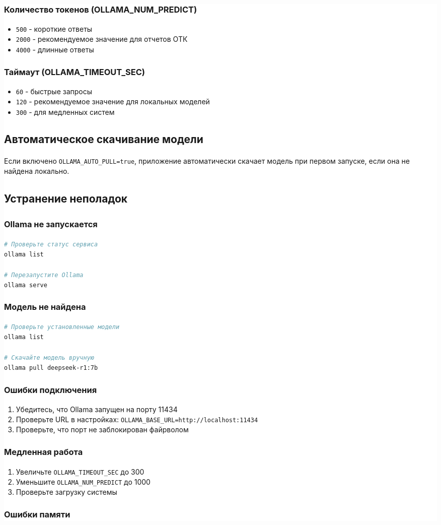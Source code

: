 ### Количество токенов (OLLAMA_NUM_PREDICT)

- `500` - короткие ответы
- `2000` - рекомендуемое значение для отчетов ОТК
- `4000` - длинные ответы

### Таймаут (OLLAMA_TIMEOUT_SEC)

- `60` - быстрые запросы
- `120` - рекомендуемое значение для локальных моделей
- `300` - для медленных систем

## Автоматическое скачивание модели

Если включено `OLLAMA_AUTO_PULL=true`, приложение автоматически скачает модель при первом запуске, если она не найдена локально.

## Устранение неполадок

### Ollama не запускается

```bash
# Проверьте статус сервиса
ollama list

# Перезапустите Ollama
ollama serve
```

### Модель не найдена

```bash
# Проверьте установленные модели
ollama list

# Скачайте модель вручную
ollama pull deepseek-r1:7b
```

### Ошибки подключения

1. Убедитесь, что Ollama запущен на порту 11434
2. Проверьте URL в настройках: `OLLAMA_BASE_URL=http://localhost:11434`
3. Проверьте, что порт не заблокирован файрволом

### Медленная работа

1. Увеличьте `OLLAMA_TIMEOUT_SEC` до 300
2. Уменьшите `OLLAMA_NUM_PREDICT` до 1000
3. Проверьте загрузку системы

### Ошибки памяти
